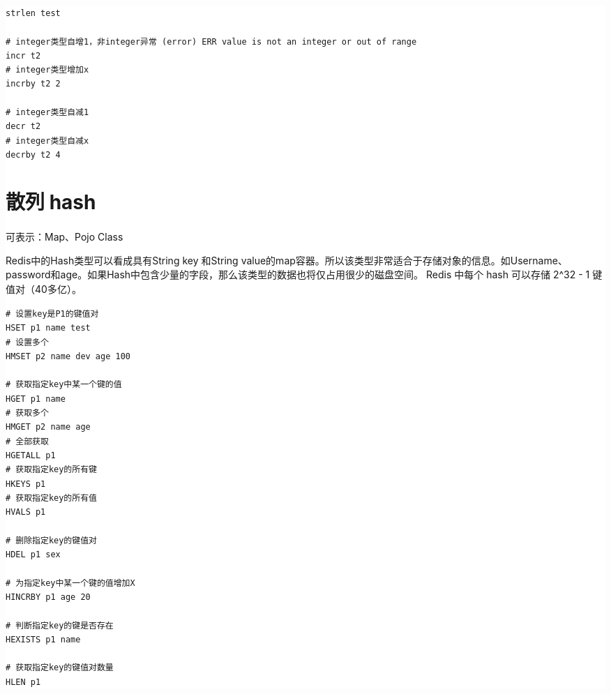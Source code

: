 ```shell
strlen test

# integer类型自增1，非integer异常 (error) ERR value is not an integer or out of range
incr t2
# integer类型增加x
incrby t2 2

# integer类型自减1
decr t2
# integer类型自减x
decrby t2 4
```



# 散列 hash

可表示：Map、Pojo Class 

Redis中的Hash类型可以看成具有String key 和String value的map容器。所以该类型非常适合于存储对象的信息。如Username、password和age。如果Hash中包含少量的字段，那么该类型的数据也将仅占用很少的磁盘空间。 Redis 中每个 hash 可以存储 2^32 - 1 键值对（40多亿）。

```shell
# 设置key是P1的键值对
HSET p1 name test
# 设置多个
HMSET p2 name dev age 100

# 获取指定key中某一个键的值
HGET p1 name
# 获取多个
HMGET p2 name age
# 全部获取
HGETALL p1
# 获取指定key的所有键
HKEYS p1
# 获取指定key的所有值
HVALS p1

# 删除指定key的键值对
HDEL p1 sex

# 为指定key中某一个键的值增加X
HINCRBY p1 age 20 

# 判断指定key的键是否存在
HEXISTS p1 name

# 获取指定key的键值对数量
HLEN p1
```
